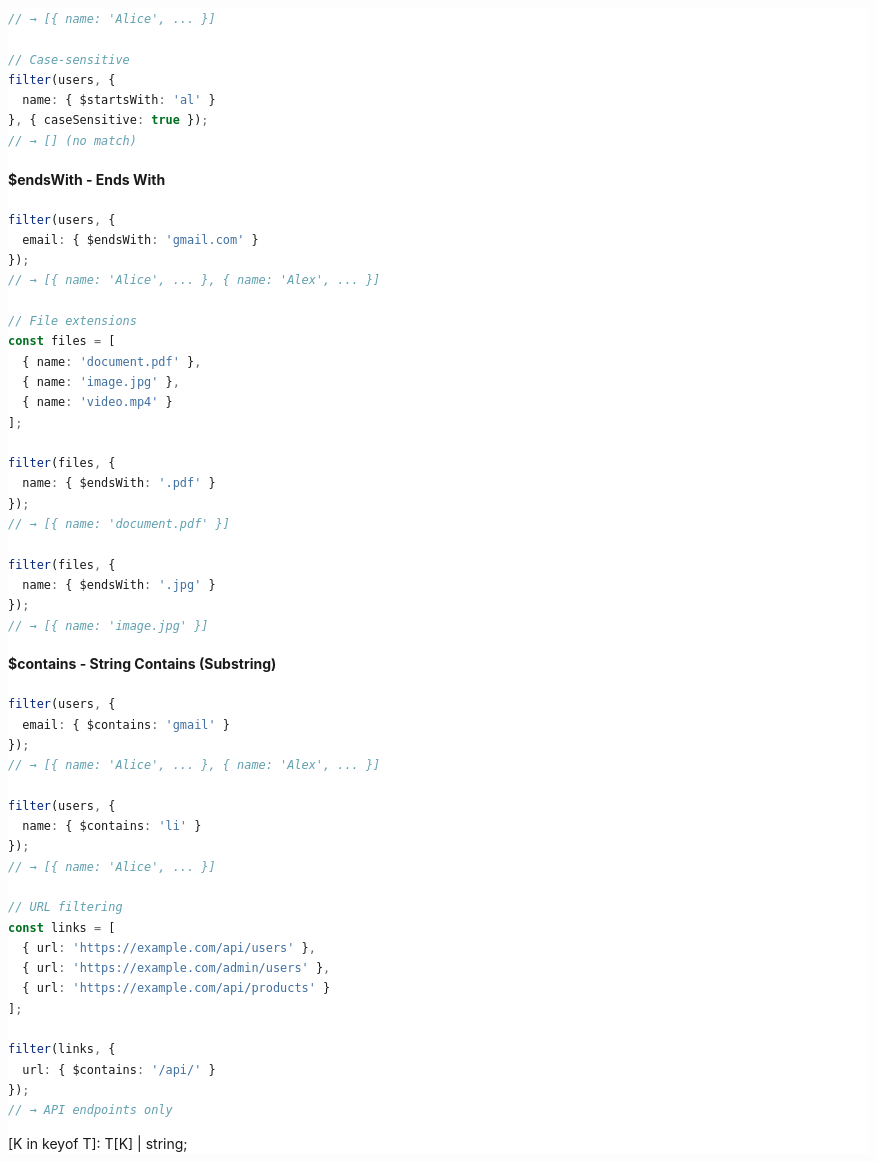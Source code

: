 ```typescript
// → [{ name: 'Alice', ... }]

// Case-sensitive
filter(users, {
  name: { $startsWith: 'al' }
}, { caseSensitive: true });
// → [] (no match)
```

#### $endsWith - Ends With

```typescript
filter(users, {
  email: { $endsWith: 'gmail.com' }
});
// → [{ name: 'Alice', ... }, { name: 'Alex', ... }]

// File extensions
const files = [
  { name: 'document.pdf' },
  { name: 'image.jpg' },
  { name: 'video.mp4' }
];

filter(files, {
  name: { $endsWith: '.pdf' }
});
// → [{ name: 'document.pdf' }]

filter(files, {
  name: { $endsWith: '.jpg' }
});
// → [{ name: 'image.jpg' }]
```

#### $contains - String Contains (Substring)

```typescript
filter(users, {
  email: { $contains: 'gmail' }
});
// → [{ name: 'Alice', ... }, { name: 'Alex', ... }]

filter(users, {
  name: { $contains: 'li' }
});
// → [{ name: 'Alice', ... }]

// URL filtering
const links = [
  { url: 'https://example.com/api/users' },
  { url: 'https://example.com/admin/users' },
  { url: 'https://example.com/api/products' }
];

filter(links, {
  url: { $contains: '/api/' }
});
// → API endpoints only
```


  [K in keyof T]: T[K] | string;